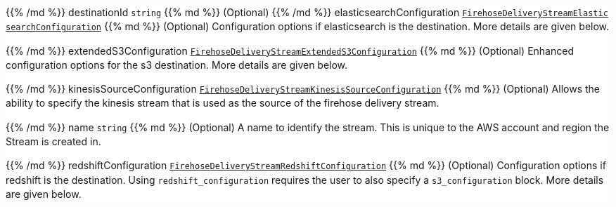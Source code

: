 {{% /md %}}</td>
        </tr>
        <tr>
            <td class="align-top">destination<wbr>Id</td>
            <td class="align-top"><code>string</code></td>
            <td class="align-top">{{% md %}}
(Optional) 
{{% /md %}}</td>
        </tr>
        <tr>
            <td class="align-top">elasticsearch<wbr>Configuration</td>
            <td class="align-top"><code><a href="#firehosedeliverystreamelasticsearchconfiguration">Firehose<wbr>Delivery<wbr>Stream<wbr>Elasticsearch<wbr>Configuration</a></code></td>
            <td class="align-top">{{% md %}}
(Optional) Configuration options if elasticsearch is the destination. More details are given below.

{{% /md %}}</td>
        </tr>
        <tr>
            <td class="align-top">extended<wbr>S3Configuration</td>
            <td class="align-top"><code><a href="#firehosedeliverystreamextendeds3configuration">Firehose<wbr>Delivery<wbr>Stream<wbr>Extended<wbr>S3Configuration</a></code></td>
            <td class="align-top">{{% md %}}
(Optional) Enhanced configuration options for the s3 destination. More details are given below.

{{% /md %}}</td>
        </tr>
        <tr>
            <td class="align-top">kinesis<wbr>Source<wbr>Configuration</td>
            <td class="align-top"><code><a href="#firehosedeliverystreamkinesissourceconfiguration">Firehose<wbr>Delivery<wbr>Stream<wbr>Kinesis<wbr>Source<wbr>Configuration</a></code></td>
            <td class="align-top">{{% md %}}
(Optional) Allows the ability to specify the kinesis stream that is used as the source of the firehose delivery stream.

{{% /md %}}</td>
        </tr>
        <tr>
            <td class="align-top">name</td>
            <td class="align-top"><code>string</code></td>
            <td class="align-top">{{% md %}}
(Optional) A name to identify the stream. This is unique to the
AWS account and region the Stream is created in.

{{% /md %}}</td>
        </tr>
        <tr>
            <td class="align-top">redshift<wbr>Configuration</td>
            <td class="align-top"><code><a href="#firehosedeliverystreamredshiftconfiguration">Firehose<wbr>Delivery<wbr>Stream<wbr>Redshift<wbr>Configuration</a></code></td>
            <td class="align-top">{{% md %}}
(Optional) Configuration options if redshift is the destination.
Using `redshift_configuration` requires the user to also specify a
`s3_configuration` block. More details are given below.
